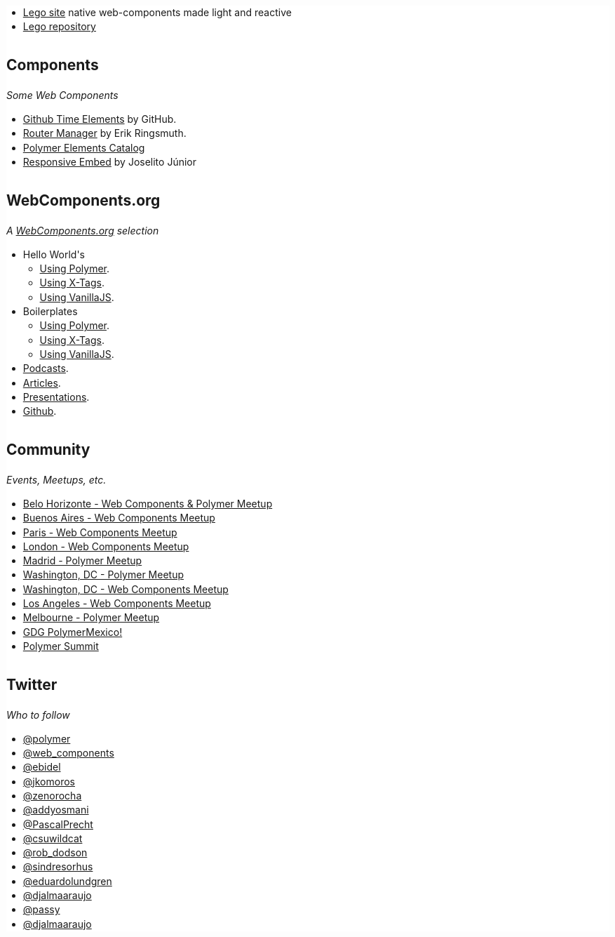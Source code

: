 *   [Lego site](https://lego.js.org) native web-components made light and reactive
*   [Lego repository](https://github.com/Polight/lego)

[](#components)Components
-------------------------

_Some Web Components_

*   [Github Time Elements](https://github.com/github/time-elements) by GitHub.
*   [Router Manager](https://github.com/erikringsmuth/app-router) by Erik Ringsmuth.
*   [Polymer Elements Catalog](https://elements.polymer-project.org/)
*   [Responsive Embed](https://github.com/joselitojunior/responsive-embed) by Joselito Júnior

[](#webcomponentsorg)WebComponents.org
--------------------------------------

_A [WebComponents.org](http://webcomponents.org/) selection_

*   Hello World's
    *   [Using Polymer](https://github.com/webcomponents/hello-world-polymer).
    *   [Using X-Tags](https://github.com/webcomponents/hello-world-xtag).
    *   [Using VanillaJS](https://github.com/webcomponents/hello-world-element).
*   Boilerplates
    *   [Using Polymer](https://github.com/webcomponents/polymer-boilerplate).
    *   [Using X-Tags](https://github.com/webcomponents/x-tag-boilerplate).
    *   [Using VanillaJS](https://github.com/webcomponents/element-boilerplate).
*   [Podcasts](http://webcomponents.org/podcasts/).
*   [Articles](http://webcomponents.org/articles/).
*   [Presentations](http://webcomponents.org/presentations/).
*   [Github](https://github.com/webcomponents).

[](#community)Community
-----------------------

_Events, Meetups, etc._

*   [Belo Horizonte - Web Components & Polymer Meetup](http://www.meetup.com/Web-Components-Polymer-Belo-Horizonte/)
*   [Buenos Aires - Web Components Meetup](http://www.meetup.com/Web-Components-BA)
*   [Paris - Web Components Meetup](http://www.meetup.com/paris-webComponents)
*   [London - Web Components Meetup](http://www.meetup.com/web-components-meetup)
*   [Madrid - Polymer Meetup](http://www.meetup.com/Madrid-Polymer-Group)
*   [Washington, DC - Polymer Meetup](http://www.meetup.com/polymer-dc)
*   [Washington, DC - Web Components Meetup](http://www.meetup.com/DC-Web-Components)
*   [Los Angeles - Web Components Meetup](http://www.meetup.com/Web-Components-LA)
*   [Melbourne - Polymer Meetup](http://www.meetup.com/Melbourne-Polymer-Meetup)
*   [GDG PolymerMexico!](http://www.meetup.com/PolymerMex)
*   [Polymer Summit](https://www.polymer-project.org/summit)

[](#twitter)Twitter
-------------------

_Who to follow_

*   [@polymer](https://twitter.com/polymer)
*   [@web\_components](https://twitter.com/web_components)
*   [@ebidel](https://twitter.com/ebidel)
*   [@jkomoros](https://twitter.com/jkomoros)
*   [@zenorocha](https://twitter.com/zenorocha)
*   [@addyosmani](https://twitter.com/addyosmani)
*   [@PascalPrecht](https://twitter.com/PascalPrecht)
*   [@csuwildcat](https://twitter.com/csuwildcat)
*   [@rob\_dodson](https://twitter.com/rob_dodson)
*   [@sindresorhus](https://twitter.com/sindresorhus)
*   [@eduardolundgren](https://twitter.com/eduardolundgren)
*   [@djalmaaraujo](https://twitter.com/djalmaaraujo)
*   [@passy](https://twitter.com/passy)
*   [@djalmaaraujo](https://twitter.com/djalmaaraujo)
